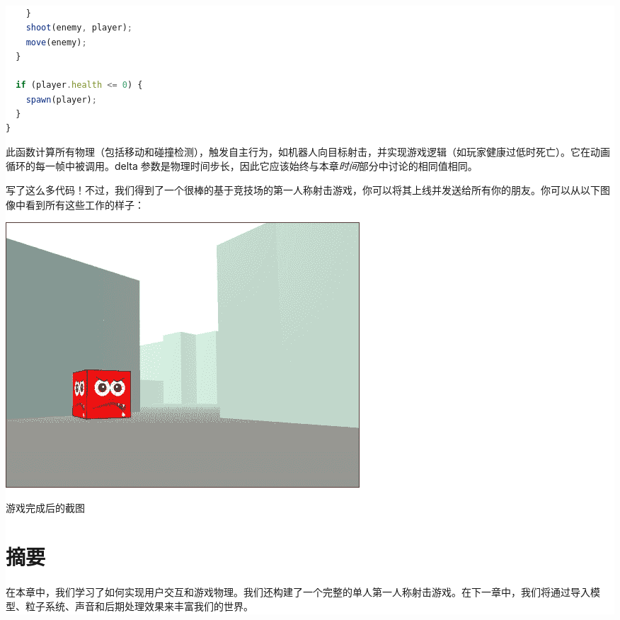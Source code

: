 ```js
    }
    shoot(enemy, player);
    move(enemy);
  }

  if (player.health <= 0) {
    spawn(player);
  }
}
```

此函数计算所有物理（包括移动和碰撞检测），触发自主行为，如机器人向目标射击，并实现游戏逻辑（如玩家健康过低时死亡）。它在动画循环的每一帧中被调用。delta 参数是物理时间步长，因此它应该始终与本章*时间*部分中讨论的相同值相同。

写了这么多代码！不过，我们得到了一个很棒的基于竞技场的第一人称射击游戏，你可以将其上线并发送给所有你的朋友。你可以从以下图像中看到所有这些工作的样子：

![更新游戏循环](img/8539OS_03_03.jpg)

游戏完成后的截图

# 摘要

在本章中，我们学习了如何实现用户交互和游戏物理。我们还构建了一个完整的单人第一人称射击游戏。在下一章中，我们将通过导入模型、粒子系统、声音和后期处理效果来丰富我们的世界。
